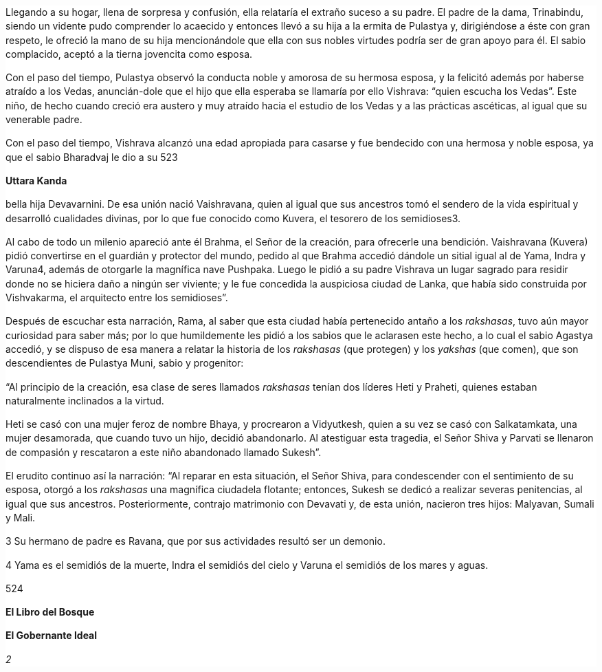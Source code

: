 Llegando a su hogar, llena de sorpresa y confusión, ella relataría el extraño suceso a su padre. El padre de la dama, Trinabindu, siendo un vidente pudo comprender lo acaecido y entonces llevó a su hija a la ermita de Pulastya y, dirigiéndose a éste con gran respeto, le ofreció la mano de su hija mencionándole que ella con sus nobles virtudes podría ser de gran apoyo para él. El sabio complacido, aceptó a la tierna jovencita como esposa.

Con el paso del tiempo, Pulastya observó la conducta noble y amorosa de su hermosa esposa, y la felicitó además por haberse atraído a los Vedas, anuncián-dole que el hijo que ella esperaba se llamaría por ello Vishrava: “quien escucha los Vedas”. Este niño, de hecho cuando creció era austero y muy atraído hacia el estudio de los Vedas y a las prácticas ascéticas, al igual que su venerable padre.

Con el paso del tiempo, Vishrava alcanzó una edad apropiada para casarse y fue bendecido con una hermosa y noble esposa, ya que el sabio Bharadvaj le dio a su 523

**Uttara Kanda**

bella hija Devavarnini. De esa unión nació Vaishravana, quien al igual que sus ancestros tomó el sendero de la vida espiritual y desarrolló cualidades divinas, por lo que fue conocido como Kuvera, el tesorero de los semidioses3.

Al cabo de todo un milenio apareció ante él Brahma, el Señor de la creación, para ofrecerle una bendición. Vaishravana \(Kuvera\) pidió convertirse en el guardián y protector del mundo, pedido al que Brahma accedió dándole un sitial igual al de Yama, Indra y Varuna4, además de otorgarle la magnífica nave Pushpaka. Luego le pidió a su padre Vishrava un lugar sagrado para residir donde no se hiciera daño a ningún ser viviente; y le fue concedida la auspiciosa ciudad de Lanka, que había sido construida por Vishvakarma, el arquitecto entre los semidioses”.

Después de escuchar esta narración, Rama, al saber que esta ciudad había pertenecido antaño a los *rakshasas*, tuvo aún mayor curiosidad para saber más; por lo que humildemente les pidió a los sabios que le aclarasen este hecho, a lo cual el sabio Agastya accedió, y se dispuso de esa manera a relatar la historia de los *rakshasas* \(que protegen\) y los *yakshas* \(que comen\), que son descendientes de Pulastya Muni, sabio y progenitor:

“Al principio de la creación, esa clase de seres llamados *rakshasas* tenían dos líderes Heti y Praheti, quienes estaban naturalmente inclinados a la virtud.

Heti se casó con una mujer feroz de nombre Bhaya, y procrearon a Vidyutkesh, quien a su vez se casó con Salkatamkata, una mujer desamorada, que cuando tuvo un hijo, decidió abandonarlo. Al atestiguar esta tragedia, el Señor Shiva y Parvati se llenaron de compasión y rescataron a este niño abandonado llamado Sukesh”.

El erudito continuo así la narración: “Al reparar en esta situación, el Señor Shiva, para condescender con el sentimiento de su esposa, otorgó a los *rakshasas* una magnífica ciudadela flotante; entonces, Sukesh se dedicó a realizar severas penitencias, al igual que sus ancestros. Posteriormente, contrajo matrimonio con Devavati y, de esta unión, nacieron tres hijos: Malyavan, Sumali y Mali.

3 Su hermano de padre es Ravana, que por sus actividades resultó ser un demonio.

4 Yama es el semidiós de la muerte, Indra el semidiós del cielo y Varuna el semidiós de los mares y aguas.

524

**El Libro del Bosque**

**El Gobernante Ideal**

*2*
